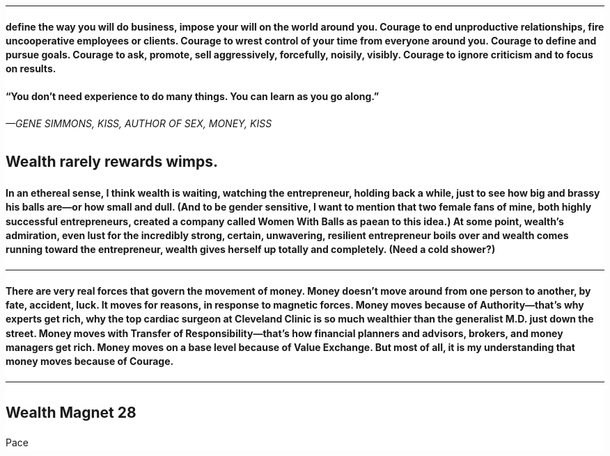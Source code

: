 -----

#### define the way you will do business, impose your will on the world around you. Courage to end unproductive relationships, fire uncooperative employees or clients. Courage to wrest control of your time from everyone around you. Courage to define and pursue goals. Courage to ask, promote, sell aggressively, forcefully, noisily, visibly. Courage to ignore criticism and to focus on results.

#### “You don’t need experience to do many things. You can learn as you go along.”

_—GENE SIMMONS, KISS, AUTHOR OF SEX, MONEY, KISS_

## Wealth rarely rewards wimps.

#### In an ethereal sense, I think wealth is waiting, watching the entrepreneur, holding back a while, just to see how big and brassy his balls are—or how small and dull. (And to be gender sensitive, I want to mention that two female fans of mine, both highly successful entrepreneurs, created a company called Women With Balls as paean to this idea.) At some point, wealth’s admiration, even lust for the incredibly strong, certain, unwavering, resilient entrepreneur boils over and wealth comes running toward the entrepreneur, wealth gives herself up totally and completely. (Need a cold shower?)

-----

#### There are very real forces that govern the movement of money. Money doesn’t move around from one person to another, by fate, accident, luck. It moves for reasons, in response to magnetic forces. Money moves because of Authority—that’s why experts get rich, why the top cardiac surgeon at Cleveland Clinic is so much wealthier than the generalist M.D. just down the street. Money moves with Transfer of Responsibility—that’s how financial planners and advisors, brokers, and money managers get rich. Money moves on a base level because of Value Exchange. But most of all, it is my understanding that money moves because of Courage.



-----

## Wealth Magnet 28

 Pace
